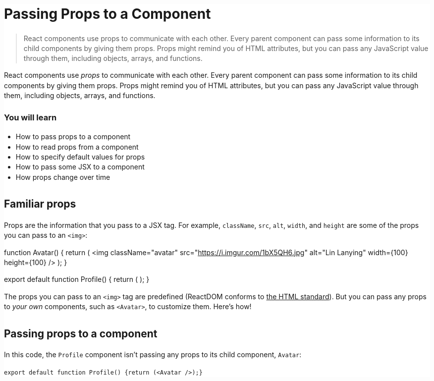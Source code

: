 # Passing Props to a Component

> React components use props to communicate with each other. Every parent component can pass some information to its child components by giving them props. Props might remind you of HTML attributes, but you can pass any JavaScript value through them, including objects, arrays, and functions.



React components use _props_ to communicate with each other. Every parent component can pass some information to its child components by giving them props. Props might remind you of HTML attributes, but you can pass any JavaScript value through them, including objects, arrays, and functions.

### You will learn

*   How to pass props to a component
*   How to read props from a component
*   How to specify default values for props
*   How to pass some JSX to a component
*   How props change over time

## Familiar props[](#familiar-props "Link for Familiar props")

Props are the information that you pass to a JSX tag. For example, `className`, `src`, `alt`, `width`, and `height` are some of the props you can pass to an `<img>`:

function Avatar() {
  return (
    <img
      className\="avatar"
      src\="https://i.imgur.com/1bX5QH6.jpg"
      alt\="Lin Lanying"
      width\={100}
      height\={100}
    />
  );
}

export default function Profile() {
  return (
    <Avatar />
  );
}

The props you can pass to an `<img>` tag are predefined (ReactDOM conforms to [the HTML standard](https://www.w3.org/TR/html52/semantics-embedded-content.html#the-img-element)). But you can pass any props to _your own_ components, such as `<Avatar>`, to customize them. Here’s how!

## Passing props to a component[](#passing-props-to-a-component "Link for Passing props to a component")

In this code, the `Profile` component isn’t passing any props to its child component, `Avatar`:

    export default function Profile() {return (<Avatar />);}
